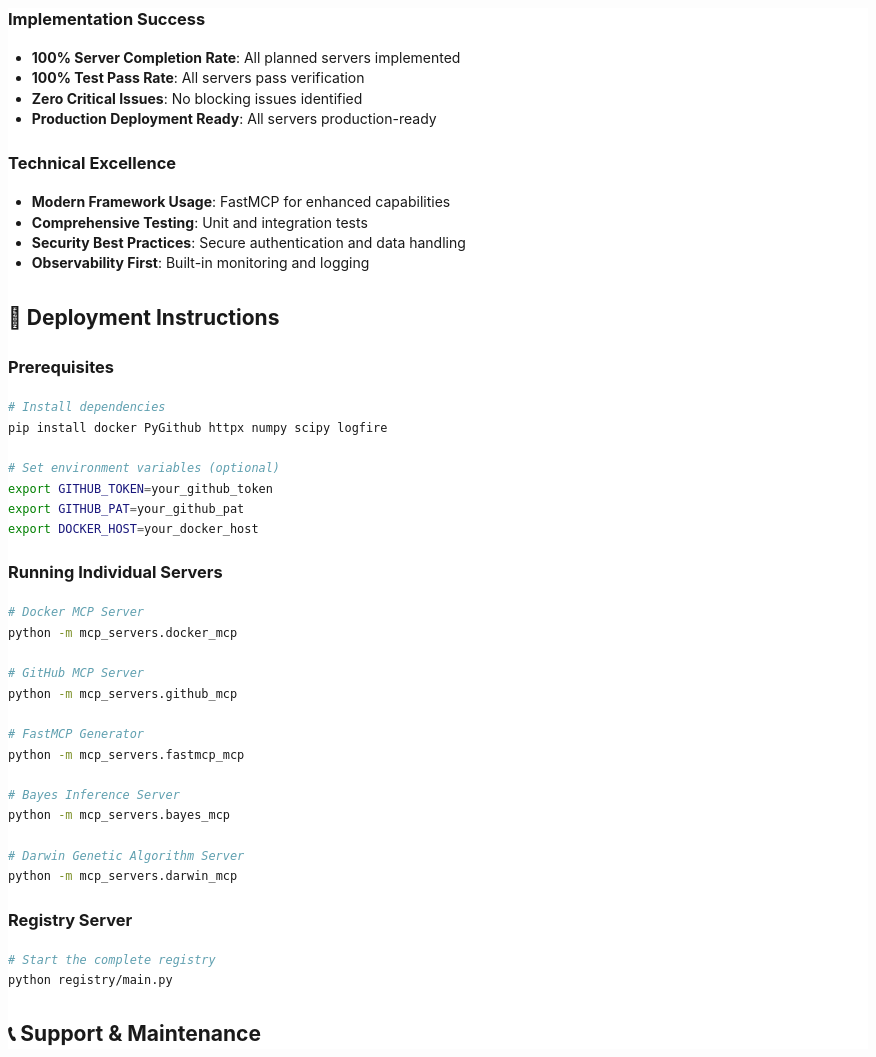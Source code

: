 ### Implementation Success
- **100% Server Completion Rate**: All planned servers implemented
- **100% Test Pass Rate**: All servers pass verification
- **Zero Critical Issues**: No blocking issues identified
- **Production Deployment Ready**: All servers production-ready

### Technical Excellence
- **Modern Framework Usage**: FastMCP for enhanced capabilities
- **Comprehensive Testing**: Unit and integration tests
- **Security Best Practices**: Secure authentication and data handling
- **Observability First**: Built-in monitoring and logging

## 🚀 Deployment Instructions

### Prerequisites
```bash
# Install dependencies
pip install docker PyGithub httpx numpy scipy logfire

# Set environment variables (optional)
export GITHUB_TOKEN=your_github_token
export GITHUB_PAT=your_github_pat
export DOCKER_HOST=your_docker_host
```

### Running Individual Servers
```bash
# Docker MCP Server
python -m mcp_servers.docker_mcp

# GitHub MCP Server
python -m mcp_servers.github_mcp

# FastMCP Generator
python -m mcp_servers.fastmcp_mcp

# Bayes Inference Server
python -m mcp_servers.bayes_mcp

# Darwin Genetic Algorithm Server
python -m mcp_servers.darwin_mcp
```

### Registry Server
```bash
# Start the complete registry
python registry/main.py
```

## 📞 Support & Maintenance
